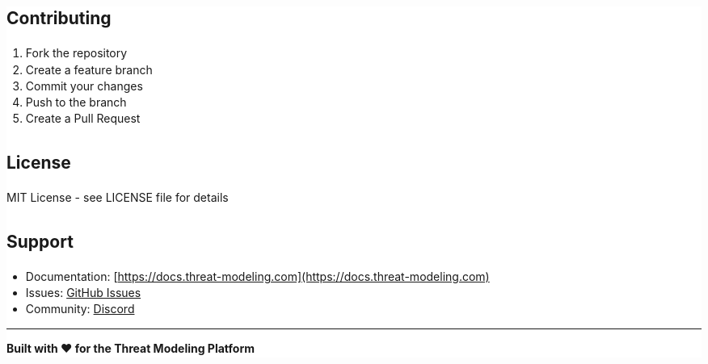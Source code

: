 ## Contributing

1. Fork the repository
2. Create a feature branch
3. Commit your changes
4. Push to the branch
5. Create a Pull Request

## License

MIT License - see LICENSE file for details

## Support

- Documentation: [https://docs.threat-modeling.com](https://docs.threat-modeling.com)
- Issues: [GitHub Issues](https://github.com/threat-modeling/cloud-native-service/issues)
- Community: [Discord](https://discord.gg/threat-modeling)

---

**Built with ❤️ for the Threat Modeling Platform**
